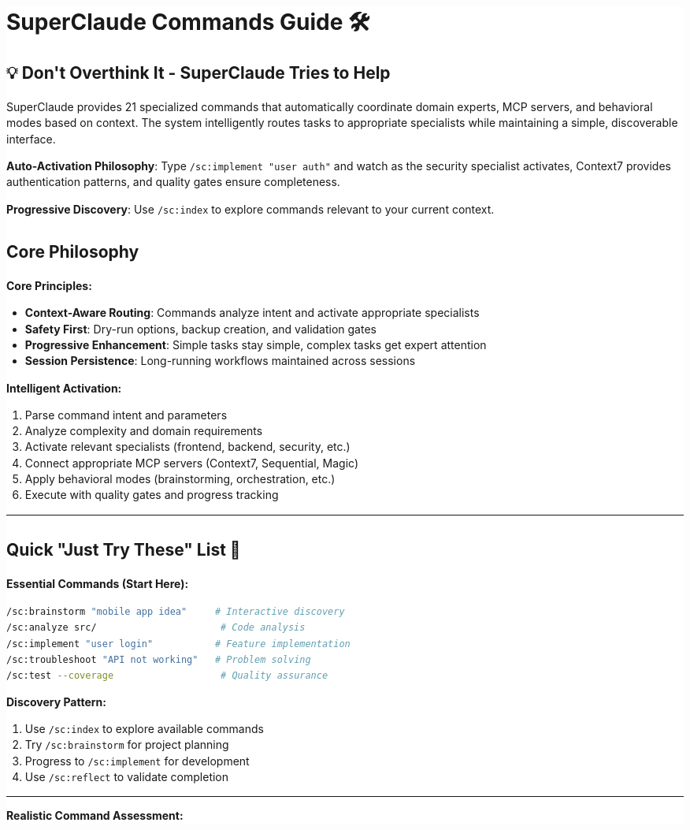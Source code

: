 # SuperClaude Commands Guide 🛠️

## 💡 Don't Overthink It - SuperClaude Tries to Help

SuperClaude provides 21 specialized commands that automatically coordinate domain experts, MCP servers, and behavioral modes based on context. The system intelligently routes tasks to appropriate specialists while maintaining a simple, discoverable interface.

**Auto-Activation Philosophy**: Type `/sc:implement "user auth"` and watch as the security specialist activates, Context7 provides authentication patterns, and quality gates ensure completeness.

**Progressive Discovery**: Use `/sc:index` to explore commands relevant to your current context.

## Core Philosophy

**Core Principles:**
- **Context-Aware Routing**: Commands analyze intent and activate appropriate specialists
- **Safety First**: Dry-run options, backup creation, and validation gates
- **Progressive Enhancement**: Simple tasks stay simple, complex tasks get expert attention
- **Session Persistence**: Long-running workflows maintained across sessions

**Intelligent Activation:**
1. Parse command intent and parameters
2. Analyze complexity and domain requirements
3. Activate relevant specialists (frontend, backend, security, etc.)
4. Connect appropriate MCP servers (Context7, Sequential, Magic)
5. Apply behavioral modes (brainstorming, orchestration, etc.)
6. Execute with quality gates and progress tracking

---

## Quick "Just Try These" List 🚀

**Essential Commands (Start Here):**
```bash
/sc:brainstorm "mobile app idea"     # Interactive discovery
/sc:analyze src/                      # Code analysis
/sc:implement "user login"           # Feature implementation
/sc:troubleshoot "API not working"   # Problem solving
/sc:test --coverage                   # Quality assurance
```

**Discovery Pattern:**
1. Use `/sc:index` to explore available commands
2. Try `/sc:brainstorm` for project planning
3. Progress to `/sc:implement` for development
4. Use `/sc:reflect` to validate completion

---

**Realistic Command Assessment:**
